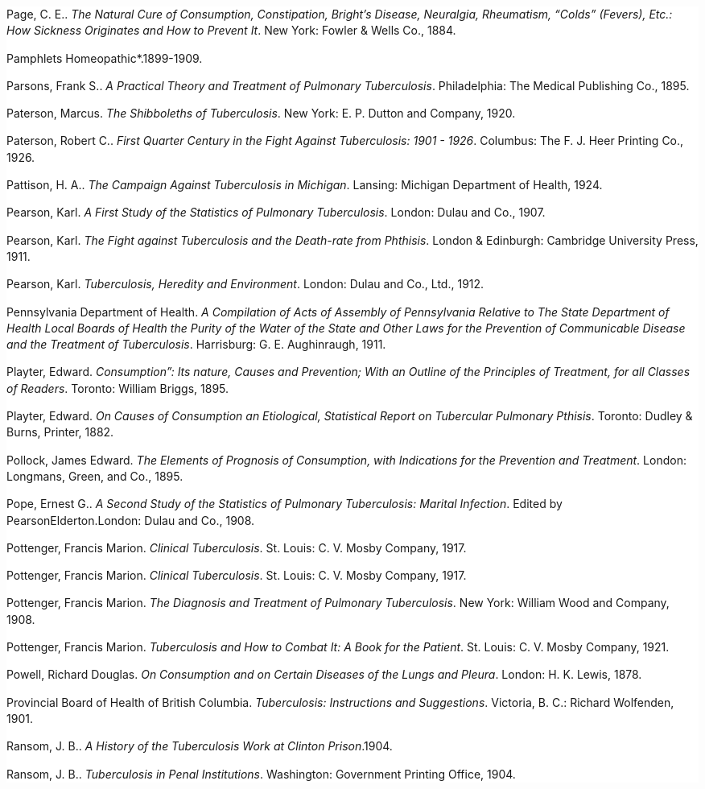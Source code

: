 Page, C. E.. *The Natural Cure of Consumption, Constipation, Bright’s Disease, Neuralgia, Rheumatism, “Colds” (Fevers), Etc.: How Sickness Originates and How to Prevent It*. New York: Fowler & Wells Co., 1884.

Pamphlets Homeopathic\*.1899-1909.

Parsons, Frank S.. *A Practical Theory and Treatment of Pulmonary Tuberculosis*. Philadelphia: The Medical Publishing Co., 1895.

Paterson, Marcus. *The Shibboleths of Tuberculosis*. New York: E. P. Dutton and Company, 1920.

Paterson, Robert C.. *First Quarter Century in the Fight Against Tuberculosis: 1901 - 1926*. Columbus: The F. J. Heer Printing Co., 1926.

Pattison, H. A.. *The Campaign Against Tuberculosis in Michigan*. Lansing: Michigan Department of Health, 1924.

Pearson, Karl. *A First Study of the Statistics of Pulmonary Tuberculosis*. London: Dulau and Co., 1907.

Pearson, Karl. *The Fight against Tuberculosis and the Death-rate from Phthisis*. London & Edinburgh: Cambridge University Press, 1911.

Pearson, Karl. *Tuberculosis, Heredity and Environment*. London: Dulau and Co., Ltd., 1912.

Pennsylvania Department of Health. *A Compilation of Acts of Assembly of Pennsylvania Relative to The State Department of Health Local Boards of Health the Purity of the Water of the State and Other Laws for the Prevention of Communicable Disease and the Treatment of Tuberculosis*. Harrisburg: G. E. Aughinraugh, 1911.

Playter, Edward. *Consumption”: Its nature, Causes and Prevention; With an Outline of the Principles of Treatment, for all Classes of Readers*. Toronto: William Briggs, 1895.

Playter, Edward. *On Causes of Consumption an Etiological, Statistical Report on Tubercular Pulmonary Pthisis*. Toronto: Dudley & Burns, Printer, 1882.

Pollock, James Edward. *The Elements of Prognosis of Consumption, with Indications for the Prevention and Treatment*. London: Longmans, Green, and Co., 1895.

Pope, Ernest G.. *A Second Study of the Statistics of Pulmonary Tuberculosis: Marital Infection*. Edited by PearsonElderton.London: Dulau and Co., 1908.

Pottenger, Francis Marion. *Clinical Tuberculosis*. St. Louis: C. V. Mosby Company, 1917.

Pottenger, Francis Marion. *Clinical Tuberculosis*. St. Louis: C. V. Mosby Company, 1917.

Pottenger, Francis Marion. *The Diagnosis and Treatment of Pulmonary Tuberculosis*. New York: William Wood and Company, 1908.

Pottenger, Francis Marion. *Tuberculosis and How to Combat It: A Book for the Patient*. St. Louis: C. V. Mosby Company, 1921.

Powell, Richard Douglas. *On Consumption and on Certain Diseases of the Lungs and Pleura*. London: H. K. Lewis, 1878.

Provincial Board of Health of British Columbia. *Tuberculosis: Instructions and Suggestions*. Victoria, B. C.: Richard Wolfenden, 1901.

Ransom, J. B.. *A History of the Tuberculosis Work at Clinton Prison*.1904.

Ransom, J. B.. *Tuberculosis in Penal Institutions*. Washington: Government Printing Office, 1904.
